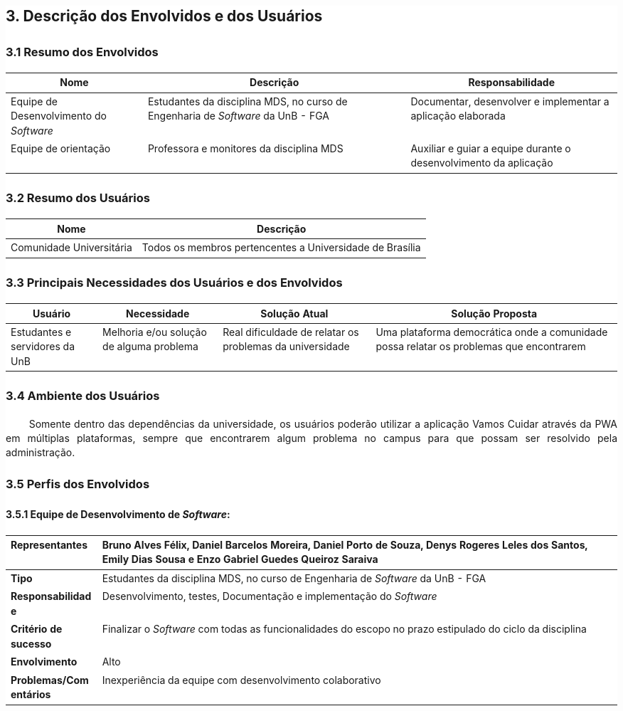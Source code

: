 
## 3. Descrição dos Envolvidos e dos Usuários

### 3.1 Resumo dos Envolvidos

| **Nome** | **Descrição** | **Responsabilidade** |
| --- | --- | --- |
| Equipe de Desenvolvimento do _Software_ | Estudantes da disciplina MDS, no curso de Engenharia de <i>Software</i> da UnB - FGA | Documentar, desenvolver e implementar a aplicação elaborada |
| Equipe de orientação | Professora e monitores da disciplina MDS | Auxiliar e guiar a equipe durante o desenvolvimento da aplicação |    


### 3.2 Resumo dos Usuários

| **Nome** | **Descrição** |
| --- | --- |
| Comunidade Universitária | Todos os membros pertencentes a Universidade de Brasília |


### 3.3 Principais Necessidades dos Usuários e dos Envolvidos

| **Usuário** | **Necessidade** | **Solução Atual** | **Solução Proposta** |
| --- | --- | --- | --- |
| Estudantes e servidores da UnB| Melhoria e/ou solução de alguma problema | Real dificuldade de relatar os problemas da universidade | Uma plataforma democrática onde a comunidade possa relatar os problemas que encontrarem |


### 3.4 Ambiente dos Usuários

<p style="text-align: justify;">&emsp;&emsp;
Somente dentro das dependências da universidade, os usuários poderão utilizar a aplicação Vamos Cuidar através da PWA em múltiplas plataformas, sempre que encontrarem algum problema no campus para que possam ser resolvido pela administração.
</p>


### 3.5 Perfis dos Envolvidos

#### 3.5.1 Equipe de Desenvolvimento de <i>Software</i>:

| **Representantes** | **Bruno Alves Félix, Daniel Barcelos Moreira, Daniel Porto de Souza, Denys Rogeres Leles dos Santos, Emily Dias Sousa e Enzo Gabriel Guedes Queiroz Saraiva** |
|:-|:-|
| **Tipo** | Estudantes da disciplina MDS, no curso de Engenharia de <i>Software</i> da UnB - FGA |
| **Responsabilidade** | Desenvolvimento, testes, Documentação e implementação do <i>Software</i> |
| **Critério de sucesso** | Finalizar o <i>Software</i> com todas as funcionalidades do escopo no prazo estipulado do ciclo da disciplina |
| **Envolvimento** | Alto |
| **Problemas/Comentários** | Inexperiência da equipe com desenvolvimento colaborativo |
